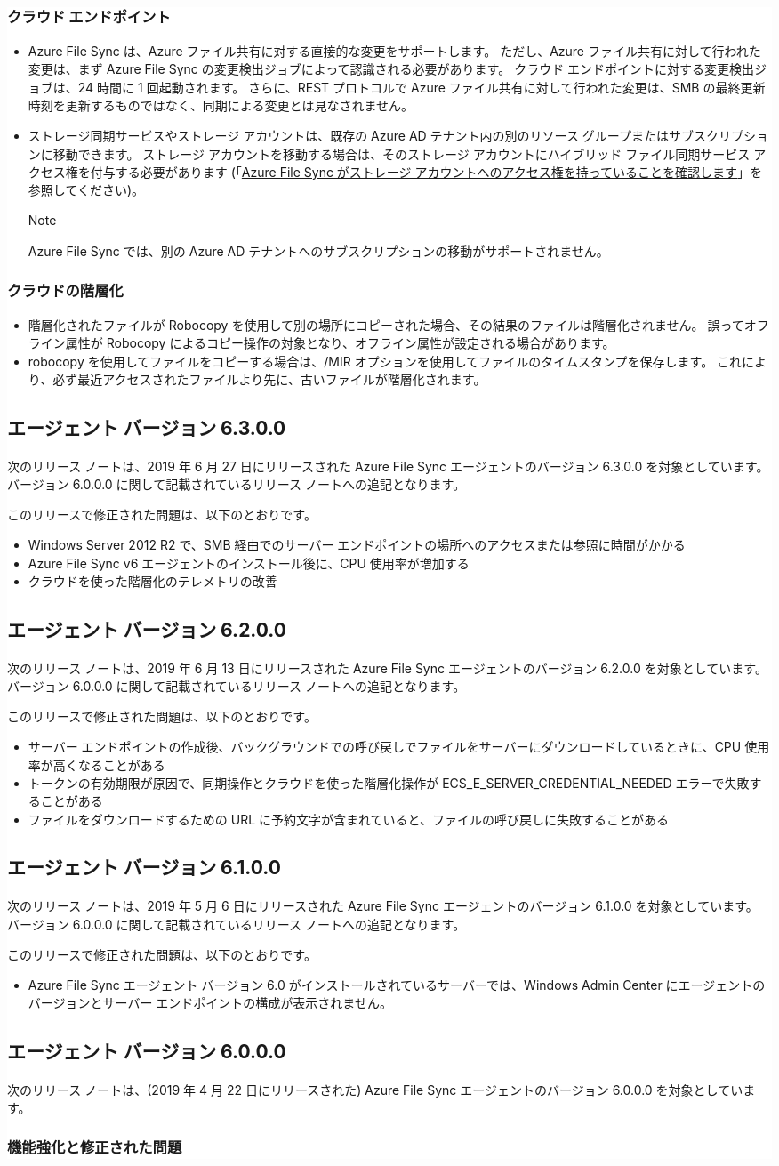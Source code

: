 ### <a name="cloud-endpoint"></a>クラウド エンドポイント
- Azure File Sync は、Azure ファイル共有に対する直接的な変更をサポートします。 ただし、Azure ファイル共有に対して行われた変更は、まず Azure File Sync の変更検出ジョブによって認識される必要があります。 クラウド エンドポイントに対する変更検出ジョブは、24 時間に 1 回起動されます。 さらに、REST プロトコルで Azure ファイル共有に対して行われた変更は、SMB の最終更新時刻を更新するものではなく、同期による変更とは見なされません。
- ストレージ同期サービスやストレージ アカウントは、既存の Azure AD テナント内の別のリソース グループまたはサブスクリプションに移動できます。 ストレージ アカウントを移動する場合は、そのストレージ アカウントにハイブリッド ファイル同期サービス アクセス権を付与する必要があります (「[Azure File Sync がストレージ アカウントへのアクセス権を持っていることを確認します](https://docs.microsoft.com/azure/storage/files/storage-sync-files-troubleshoot?tabs=portal1%2Cportal#troubleshoot-rbac)」を参照してください)。

    > [!Note]  
    > Azure File Sync では、別の Azure AD テナントへのサブスクリプションの移動がサポートされません。

### <a name="cloud-tiering"></a>クラウドの階層化
- 階層化されたファイルが Robocopy を使用して別の場所にコピーされた場合、その結果のファイルは階層化されません。 誤ってオフライン属性が Robocopy によるコピー操作の対象となり、オフライン属性が設定される場合があります。
- robocopy を使用してファイルをコピーする場合は、/MIR オプションを使用してファイルのタイムスタンプを保存します。 これにより、必ず最近アクセスされたファイルより先に、古いファイルが階層化されます。

## <a name="agent-version-6300"></a>エージェント バージョン 6.3.0.0
次のリリース ノートは、2019 年 6 月 27 日にリリースされた Azure File Sync エージェントのバージョン 6.3.0.0 を対象としています。 バージョン 6.0.0.0 に関して記載されているリリース ノートへの追記となります。

このリリースで修正された問題は、以下のとおりです。  
- Windows Server 2012 R2 で、SMB 経由でのサーバー エンドポイントの場所へのアクセスまたは参照に時間がかかる 
- Azure File Sync v6 エージェントのインストール後に、CPU 使用率が増加する
- クラウドを使った階層化のテレメトリの改善

## <a name="agent-version-6200"></a>エージェント バージョン 6.2.0.0
次のリリース ノートは、2019 年 6 月 13 日にリリースされた Azure File Sync エージェントのバージョン 6.2.0.0 を対象としています。 バージョン 6.0.0.0 に関して記載されているリリース ノートへの追記となります。

このリリースで修正された問題は、以下のとおりです。  
- サーバー エンドポイントの作成後、バックグラウンドでの呼び戻しでファイルをサーバーにダウンロードしているときに、CPU 使用率が高くなることがある
- トークンの有効期限が原因で、同期操作とクラウドを使った階層化操作が ECS_E_SERVER_CREDENTIAL_NEEDED エラーで失敗することがある
- ファイルをダウンロードするための URL に予約文字が含まれていると、ファイルの呼び戻しに失敗することがある 

## <a name="agent-version-6100"></a>エージェント バージョン 6.1.0.0
次のリリース ノートは、2019 年 5 月 6 日にリリースされた Azure File Sync エージェントのバージョン 6.1.0.0 を対象としています。 バージョン 6.0.0.0 に関して記載されているリリース ノートへの追記となります。

このリリースで修正された問題は、以下のとおりです。  
- Azure File Sync エージェント バージョン 6.0 がインストールされているサーバーでは、Windows Admin Center にエージェントのバージョンとサーバー エンドポイントの構成が表示されません。

## <a name="agent-version-6000"></a>エージェント バージョン 6.0.0.0
次のリリース ノートは、(2019 年 4 月 22 日にリリースされた) Azure File Sync エージェントのバージョン 6.0.0.0 を対象としています。

### <a name="improvements-and-issues-that-are-fixed"></a>機能強化と修正された問題
